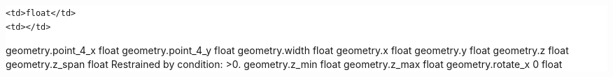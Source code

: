     <td>float</td>
    <td></td>
  </tr>
  <tr>
    <td>geometry.point_4_x</td>
    <td></td>
    <td>float</td>
    <td></td>
  </tr>
  <tr>
    <td>geometry.point_4_y</td>
    <td></td>
    <td>float</td>
    <td></td>
  </tr>
  <tr>
    <td>geometry.width</td>
    <td></td>
    <td>float</td>
    <td></td>
  </tr>
  <tr>
    <td>geometry.x</td>
    <td></td>
    <td>float</td>
    <td></td>
  </tr>
  <tr>
    <td>geometry.y</td>
    <td></td>
    <td>float</td>
    <td></td>
  </tr>
  <tr>
    <td>geometry.z</td>
    <td></td>
    <td>float</td>
    <td></td>
  </tr>
  <tr>
    <td>geometry.z_span</td>
    <td></td>
    <td>float</td>
    <td>Restrained by condition: &gt;0.</td>
  </tr>
  <tr>
    <td>geometry.z_min</td>
    <td></td>
    <td>float</td>
    <td></td>
  </tr>
  <tr>
    <td>geometry.z_max</td>
    <td></td>
    <td>float</td>
    <td></td>
  </tr>
  <tr>
    <td>geometry.rotate_x</td>
    <td>0</td>
    <td>float</td>
    <td></td>
  </tr>
  <tr>